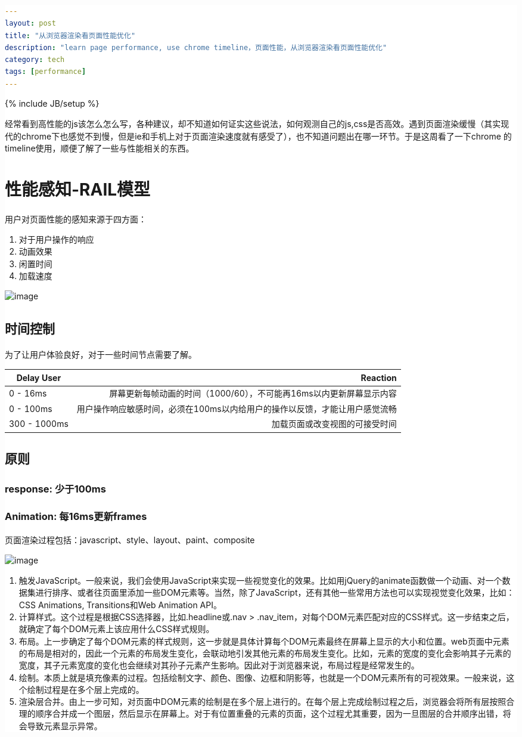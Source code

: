 ```yaml
---
layout: post
title: "从浏览器渲染看页面性能优化"
description: "learn page performance, use chrome timeline，页面性能，从浏览器渲染看页面性能优化"
category: tech
tags: [performance]
---
```

{% include JB/setup %}

经常看到高性能的js该怎么怎么写，各种建议，却不知道如何证实这些说法，如何观测自己的js,css是否高效。遇到页面渲染缓慢（其实现代的chrome下也感觉不到慢，但是ie和手机上对于页面渲染速度就有感受了），也不知道问题出在哪一环节。于是这周看了一下chrome 的timeline使用，顺便了解了一些与性能相关的东西。

# 性能感知-RAIL模型

用户对页面性能的感知来源于四方面：

1. 对于用户操作的响应
2. 动画效果
3. 闲置时间
4. 加载速度

![image](https://echizen.github.io/assets/blog-img/rail.png)

## 时间控制

为了让用户体验良好，对于一些时间节点需要了解。


| Delay	User | Reaction |
| ------ | ----: |
| 0 - 16ms | 屏幕更新每帧动画的时间（1000/60），不可能再16ms以内更新屏幕显示内容 |
| 0 - 100ms | 用户操作响应敏感时间，必须在100ms以内给用户的操作以反馈，才能让用户感觉流畅 |
| 300 - 1000ms | 加载页面或改变视图的可接受时间 |

## 原则

### response: 少于100ms

### Animation: 每16ms更新frames

页面渲染过程包括：javascript、style、layout、paint、composite

![image](https://echizen.github.io/assets/blog-img/render-frame.png)

1. 触发JavaScript。一般来说，我们会使用JavaScript来实现一些视觉变化的效果。比如用jQuery的animate函数做一个动画、对一个数据集进行排序、或者往页面里添加一些DOM元素等。当然，除了JavaScript，还有其他一些常用方法也可以实现视觉变化效果，比如：CSS Animations, Transitions和Web Animation API。
2. 计算样式。这个过程是根据CSS选择器，比如.headline或.nav > .nav_item，对每个DOM元素匹配对应的CSS样式。这一步结束之后，就确定了每个DOM元素上该应用什么CSS样式规则。
3. 布局。上一步确定了每个DOM元素的样式规则，这一步就是具体计算每个DOM元素最终在屏幕上显示的大小和位置。web页面中元素的布局是相对的，因此一个元素的布局发生变化，会联动地引发其他元素的布局发生变化。比如，<body>元素的宽度的变化会影响其子元素的宽度，其子元素宽度的变化也会继续对其孙子元素产生影响。因此对于浏览器来说，布局过程是经常发生的。
4. 绘制。本质上就是填充像素的过程。包括绘制文字、颜色、图像、边框和阴影等，也就是一个DOM元素所有的可视效果。一般来说，这个绘制过程是在多个层上完成的。
5. 渲染层合并。由上一步可知，对页面中DOM元素的绘制是在多个层上进行的。在每个层上完成绘制过程之后，浏览器会将所有层按照合理的顺序合并成一个图层，然后显示在屏幕上。对于有位置重叠的元素的页面，这个过程尤其重要，因为一旦图层的合并顺序出错，将会导致元素显示异常。
